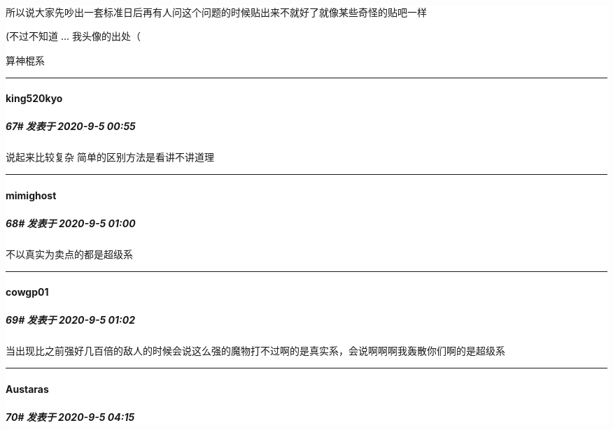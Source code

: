 所以说大家先吵出一套标准日后再有人问这个问题的时候贴出来不就好了就像某些奇怪的贴吧一样


(不过不知道 ...</blockquote>
我头像的出处（

算神棍系







*****

####  king520kyo  
##### 67#       发表于 2020-9-5 00:55




说起来比较复杂 简单的区别方法是看讲不讲道理 







*****

####  mimighost  
##### 68#       发表于 2020-9-5 01:00




不以真实为卖点的都是超级系








*****

####  cowgp01  
##### 69#       发表于 2020-9-5 01:02




当出现比之前强好几百倍的敌人的时候会说这么强的魔物打不过啊的是真实系，会说啊啊啊我轰散你们啊的是超级系







*****

####  Austaras  
##### 70#       发表于 2020-9-5 04:15


